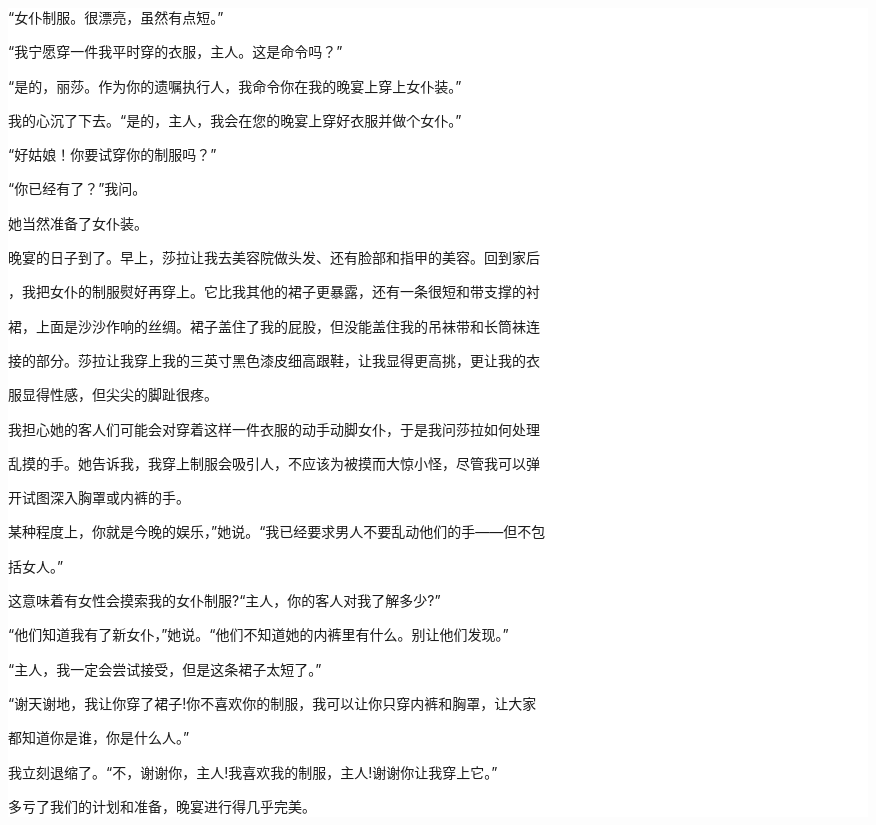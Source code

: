 “女仆制服。很漂亮，虽然有点短。”



“我宁愿穿一件我平时穿的衣服，主人。这是命令吗？”



“是的，丽莎。作为你的遗嘱执行人，我命令你在我的晚宴上穿上女仆装。”



我的心沉了下去。“是的，主人，我会在您的晚宴上穿好衣服并做个女仆。”

“好姑娘！你要试穿你的制服吗？”



“你已经有了？”我问。

她当然准备了女仆装。





晚宴的日子到了。早上，莎拉让我去美容院做头发、还有脸部和指甲的美容。回到家后

，我把女仆的制服熨好再穿上。它比我其他的裙子更暴露，还有一条很短和带支撑的衬

裙，上面是沙沙作响的丝绸。裙子盖住了我的屁股，但没能盖住我的吊袜带和长筒袜连

接的部分。莎拉让我穿上我的三英寸黑色漆皮细高跟鞋，让我显得更高挑，更让我的衣

服显得性感，但尖尖的脚趾很疼。

我担心她的客人们可能会对穿着这样一件衣服的动手动脚女仆，于是我问莎拉如何处理

乱摸的手。她告诉我，我穿上制服会吸引人，不应该为被摸而大惊小怪，尽管我可以弹

开试图深入胸罩或内裤的手。



某种程度上，你就是今晚的娱乐，”她说。“我已经要求男人不要乱动他们的手——但不包

括女人。”

这意味着有女性会摸索我的女仆制服?“主人，你的客人对我了解多少?”



“他们知道我有了新女仆，”她说。“他们不知道她的内裤里有什么。别让他们发现。”



“主人，我一定会尝试接受，但是这条裙子太短了。”



“谢天谢地，我让你穿了裙子!你不喜欢你的制服，我可以让你只穿内裤和胸罩，让大家

都知道你是谁，你是什么人。”



我立刻退缩了。“不，谢谢你，主人!我喜欢我的制服，主人!谢谢你让我穿上它。”



多亏了我们的计划和准备，晚宴进行得几乎完美。

